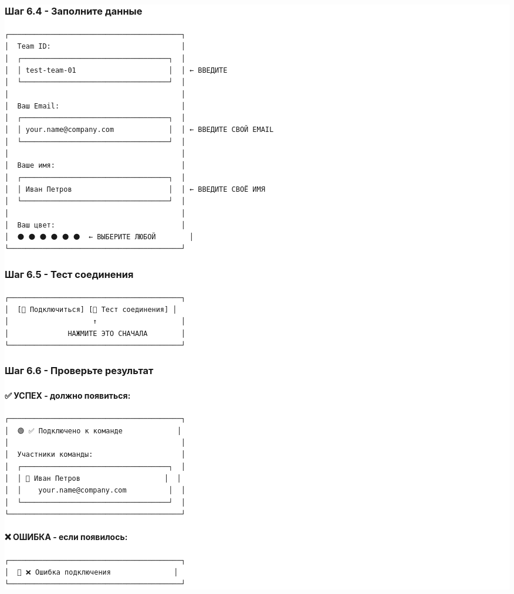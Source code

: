 ### Шаг 6.4 - Заполните данные
```
┌─────────────────────────────────────────┐
│  Team ID:                               │
│  ┌───────────────────────────────────┐  │
│  │ test-team-01                      │  │ ← ВВЕДИТЕ
│  └───────────────────────────────────┘  │
│                                         │
│  Ваш Email:                             │
│  ┌───────────────────────────────────┐  │
│  │ your.name@company.com             │  │ ← ВВЕДИТЕ СВОЙ EMAIL
│  └───────────────────────────────────┘  │
│                                         │
│  Ваше имя:                              │
│  ┌───────────────────────────────────┐  │
│  │ Иван Петров                       │  │ ← ВВЕДИТЕ СВОЁ ИМЯ
│  └───────────────────────────────────┘  │
│                                         │
│  Ваш цвет:                              │
│  ⚫ ⚫ ⚫ ⚫ ⚫ ⚫  ← ВЫБЕРИТЕ ЛЮБОЙ        │
└─────────────────────────────────────────┘
```

### Шаг 6.5 - Тест соединения
```
┌─────────────────────────────────────────┐
│  [🔗 Подключиться] [🧪 Тест соединения] │
│                    ↑                    │
│              НАЖМИТЕ ЭТО СНАЧАЛА        │
└─────────────────────────────────────────┘
```

### Шаг 6.6 - Проверьте результат

#### ✅ УСПЕХ - должно появиться:
```
┌─────────────────────────────────────────┐
│  🟢 ✅ Подключено к команде             │
│                                         │
│  Участники команды:                     │
│  ┌───────────────────────────────────┐  │
│  │ 🔵 Иван Петров                    │  │
│  │    your.name@company.com          │  │
│  └───────────────────────────────────┘  │
└─────────────────────────────────────────┘
```

#### ❌ ОШИБКА - если появилось:
```
┌─────────────────────────────────────────┐
│  🔴 ❌ Ошибка подключения               │
└─────────────────────────────────────────┘
```

